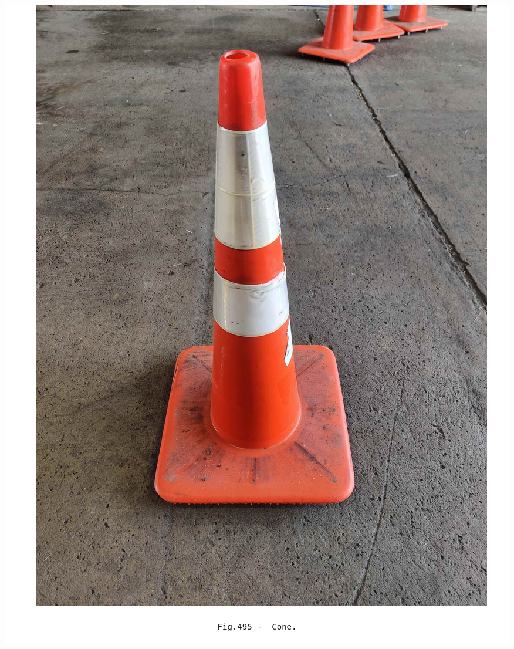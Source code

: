 <pre align="center">
  <img src="./Images/IMG_20230711_110942.jpg">
  <figcaption>Fig.495 -  Cone.</figcaption>
</pre>
